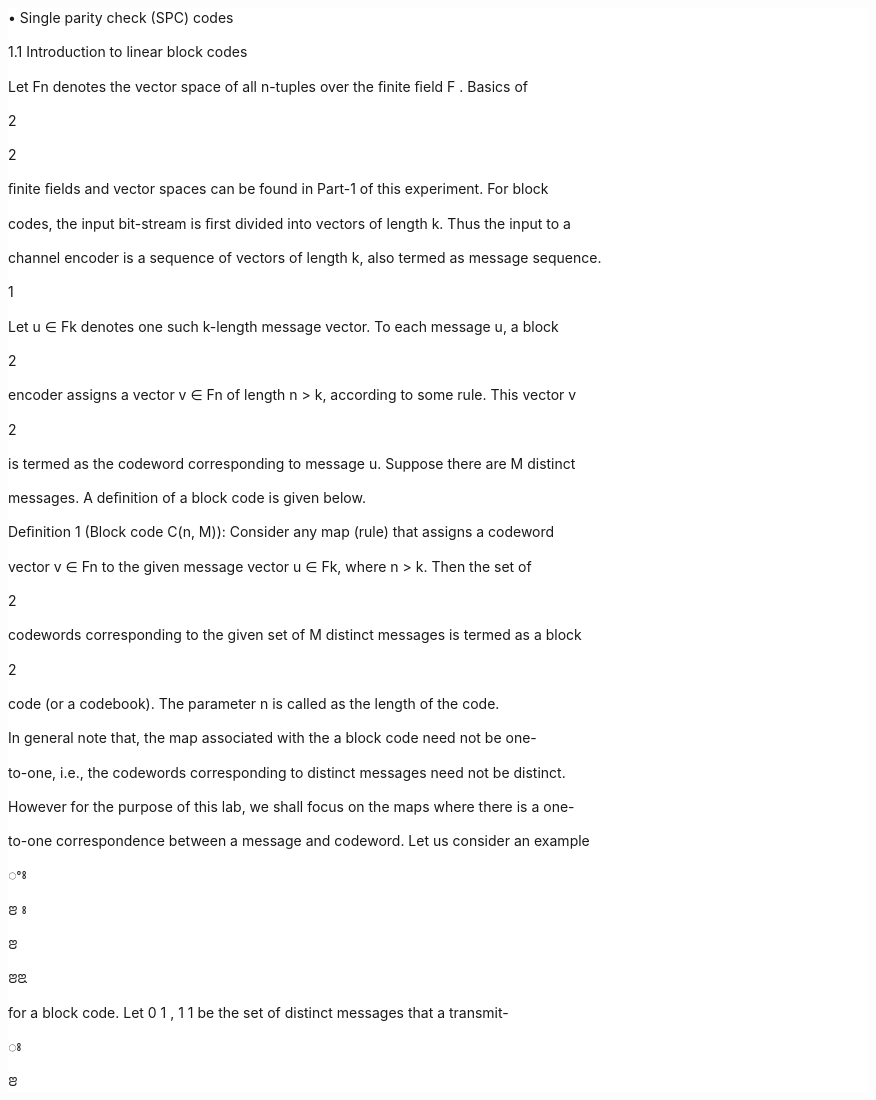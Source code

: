 • Single parity check (SPC) codes

1.1 Introduction to linear block codes

Let Fn denotes the vector space of all n-tuples over the ﬁnite ﬁeld F . Basics of

2

2

ﬁnite ﬁelds and vector spaces can be found in Part-1 of this experiment. For block

codes, the input bit-stream is ﬁrst divided into vectors of length k. Thus the input to a

channel encoder is a sequence of vectors of length k, also termed as message sequence.

1





Let u ∈ Fk denotes one such k-length message vector. To each message u, a block

2

encoder assigns a vector v ∈ Fn of length n > k, according to some rule. This vector v

2

is termed as the codeword corresponding to message u. Suppose there are M distinct

messages. A deﬁnition of a block code is given below.

Deﬁnition 1 (Block code C(n, M)): Consider any map (rule) that assigns a codeword

vector v ∈ Fn to the given message vector u ∈ Fk, where n > k. Then the set of

2

codewords corresponding to the given set of M distinct messages is termed as a block

2

code (or a codebook). The parameter n is called as the length of the code.

In general note that, the map associated with the a block code need not be one-

to-one, i.e., the codewords corresponding to distinct messages need not be distinct.

However for the purpose of this lab, we shall focus on the maps where there is a one-

to-one correspondence between a message and codeword. Let us consider an example

ꢀꢁ

ꢂ ꢁ

ꢂ

ꢂꢃ

for a block code. Let 0 1 , 1 1 be the set of distinct messages that a transmit-

ꢁ

ꢂ
